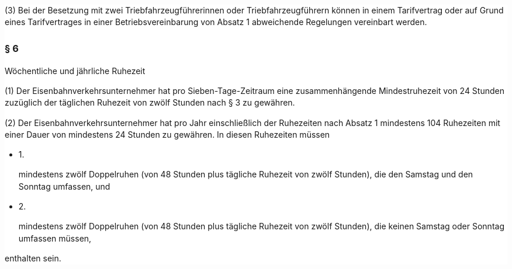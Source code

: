 </div>

<div class="jurAbsatz">

(3) Bei der Besetzung mit zwei Triebfahrzeugführerinnen oder
Triebfahrzeugführern können in einem Tarifvertrag oder auf Grund eines
Tarifvertrages in einer Betriebsvereinbarung von Absatz 1 abweichende
Regelungen vereinbart werden.

</div>

</div>

</div>

</div>

<span id="BJNR295700009BJNE000700000.html"></span>

### § 6  
Wöchentliche und jährliche Ruhezeit

<div>

<div class="jnhtml">

<div>

<div class="jurAbsatz">

(1) Der Eisenbahnverkehrsunternehmer hat pro Sieben-Tage-Zeitraum eine
zusammenhängende Mindestruhezeit von 24 Stunden zuzüglich der täglichen
Ruhezeit von zwölf Stunden nach § 3 zu gewähren.

</div>

<div class="jurAbsatz">

(2) Der Eisenbahnverkehrsunternehmer hat pro Jahr einschließlich der
Ruhezeiten nach Absatz 1 mindestens 104 Ruhezeiten mit einer Dauer von
mindestens 24 Stunden zu gewähren. In diesen Ruhezeiten müssen

  - 1\.
    
    <div>
    
    mindestens zwölf Doppelruhen (von 48 Stunden plus tägliche Ruhezeit
    von zwölf Stunden), die den Samstag und den Sonntag umfassen, und
    
    </div>

  - 2\.
    
    <div>
    
    mindestens zwölf Doppelruhen (von 48 Stunden plus tägliche Ruhezeit
    von zwölf Stunden), die keinen Samstag oder Sonntag umfassen müssen,
    
    </div>

enthalten sein.
